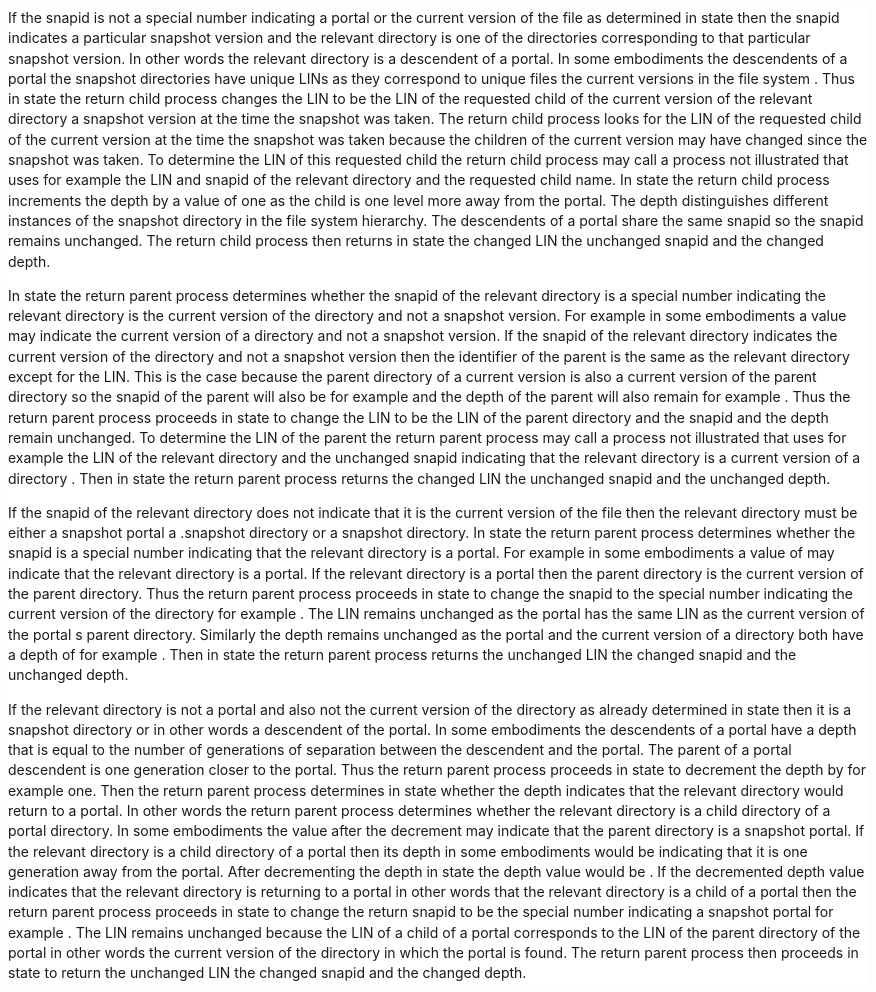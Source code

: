If the snapid is not a special number indicating a portal or the current version of the file as determined in state then the snapid indicates a particular snapshot version and the relevant directory is one of the directories corresponding to that particular snapshot version. In other words the relevant directory is a descendent of a portal. In some embodiments the descendents of a portal the snapshot directories have unique LINs as they correspond to unique files the current versions in the file system . Thus in state the return child process changes the LIN to be the LIN of the requested child of the current version of the relevant directory a snapshot version at the time the snapshot was taken. The return child process looks for the LIN of the requested child of the current version at the time the snapshot was taken because the children of the current version may have changed since the snapshot was taken. To determine the LIN of this requested child the return child process may call a process not illustrated that uses for example the LIN and snapid of the relevant directory and the requested child name. In state the return child process increments the depth by a value of one as the child is one level more away from the portal. The depth distinguishes different instances of the snapshot directory in the file system hierarchy. The descendents of a portal share the same snapid so the snapid remains unchanged. The return child process then returns in state the changed LIN the unchanged snapid and the changed depth.

In state the return parent process determines whether the snapid of the relevant directory is a special number indicating the relevant directory is the current version of the directory and not a snapshot version. For example in some embodiments a value may indicate the current version of a directory and not a snapshot version. If the snapid of the relevant directory indicates the current version of the directory and not a snapshot version then the identifier of the parent is the same as the relevant directory except for the LIN. This is the case because the parent directory of a current version is also a current version of the parent directory so the snapid of the parent will also be for example and the depth of the parent will also remain for example . Thus the return parent process proceeds in state to change the LIN to be the LIN of the parent directory and the snapid and the depth remain unchanged. To determine the LIN of the parent the return parent process may call a process not illustrated that uses for example the LIN of the relevant directory and the unchanged snapid indicating that the relevant directory is a current version of a directory . Then in state the return parent process returns the changed LIN the unchanged snapid and the unchanged depth.

If the snapid of the relevant directory does not indicate that it is the current version of the file then the relevant directory must be either a snapshot portal a .snapshot directory or a snapshot directory. In state the return parent process determines whether the snapid is a special number indicating that the relevant directory is a portal. For example in some embodiments a value of may indicate that the relevant directory is a portal. If the relevant directory is a portal then the parent directory is the current version of the parent directory. Thus the return parent process proceeds in state to change the snapid to the special number indicating the current version of the directory for example . The LIN remains unchanged as the portal has the same LIN as the current version of the portal s parent directory. Similarly the depth remains unchanged as the portal and the current version of a directory both have a depth of for example . Then in state the return parent process returns the unchanged LIN the changed snapid and the unchanged depth.

If the relevant directory is not a portal and also not the current version of the directory as already determined in state then it is a snapshot directory or in other words a descendent of the portal. In some embodiments the descendents of a portal have a depth that is equal to the number of generations of separation between the descendent and the portal. The parent of a portal descendent is one generation closer to the portal. Thus the return parent process proceeds in state to decrement the depth by for example one. Then the return parent process determines in state whether the depth indicates that the relevant directory would return to a portal. In other words the return parent process determines whether the relevant directory is a child directory of a portal directory. In some embodiments the value after the decrement may indicate that the parent directory is a snapshot portal. If the relevant directory is a child directory of a portal then its depth in some embodiments would be indicating that it is one generation away from the portal. After decrementing the depth in state the depth value would be . If the decremented depth value indicates that the relevant directory is returning to a portal in other words that the relevant directory is a child of a portal then the return parent process proceeds in state to change the return snapid to be the special number indicating a snapshot portal for example . The LIN remains unchanged because the LIN of a child of a portal corresponds to the LIN of the parent directory of the portal in other words the current version of the directory in which the portal is found. The return parent process then proceeds in state to return the unchanged LIN the changed snapid and the changed depth.
